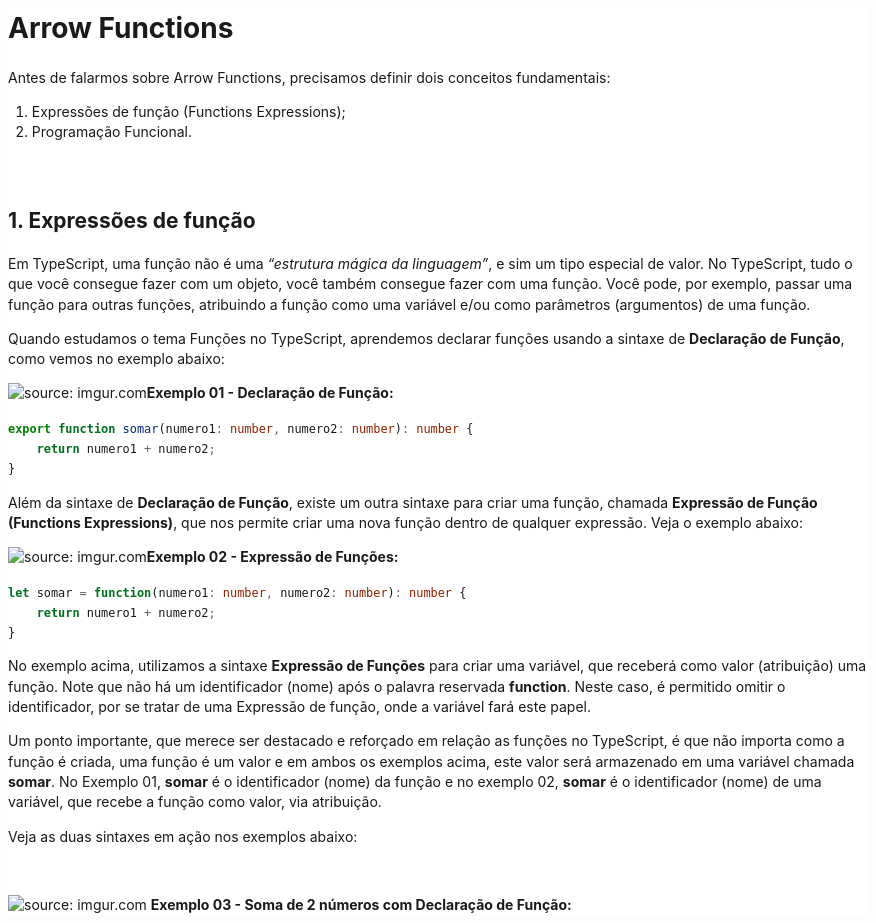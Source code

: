 <h1>Arrow Functions</h1>



Antes de falarmos sobre Arrow Functions, precisamos definir dois conceitos fundamentais: 

1. Expressões de função (Functions Expressions);
2. Programação Funcional.

<br />

<h2>1. Expressões de função</h2>



Em TypeScript, uma função não é uma *“estrutura mágica da linguagem”*, e sim um tipo especial de valor. No TypeScript, tudo o que você consegue fazer com um objeto, você também consegue fazer com uma função. Você pode, por exemplo, passar uma função para outras funções, atribuindo a função como uma variável e/ou como parâmetros (argumentos) de uma função.

Quando estudamos o tema Funções no TypeScript, aprendemos declarar funções usando a sintaxe de **Declaração de Função**, como vemos no exemplo abaixo:

<img src="https://i.imgur.com/8eYS3Y6.png" title="source: imgur.com" width="3%"/>**Exemplo 01 - Declaração de Função:**

```ts
export function somar(numero1: number, numero2: number): number {
    return numero1 + numero2;
}
```

Além da sintaxe de **Declaração de Função**, existe um outra sintaxe para criar uma função, chamada **Expressão de Função (Functions Expressions)**, que nos permite criar uma nova função dentro de qualquer expressão. Veja o exemplo abaixo:

<img src="https://i.imgur.com/8eYS3Y6.png" title="source: imgur.com" width="3%"/>**Exemplo 02 - Expressão de Funções:**

```ts
let somar = function(numero1: number, numero2: number): number {
    return numero1 + numero2;
}
```

No exemplo acima, utilizamos a sintaxe **Expressão de Funções** para criar uma variável, que receberá como valor (atribuição) uma função. Note que não há um identificador (nome) após o  palavra reservada **function**. Neste caso, é permitido omitir o identificador, por se tratar de uma Expressão de função, onde a variável fará este papel.

Um ponto importante, que merece ser destacado e reforçado em relação as funções no TypeScript, é que não importa como a função é criada, uma função é um valor e em ambos os exemplos acima, este valor será armazenado em uma variável chamada **somar**. No Exemplo 01, **somar** é o identificador (nome) da função e no exemplo 02, **somar** é o identificador (nome) de uma variável, que recebe a função como valor, via atribuição.

Veja as duas sintaxes em ação nos exemplos abaixo:

<br />

<img src="https://i.imgur.com/8eYS3Y6.png" title="source: imgur.com" width="3%"/> **Exemplo 03 - Soma de 2 números com Declaração de Função:**
